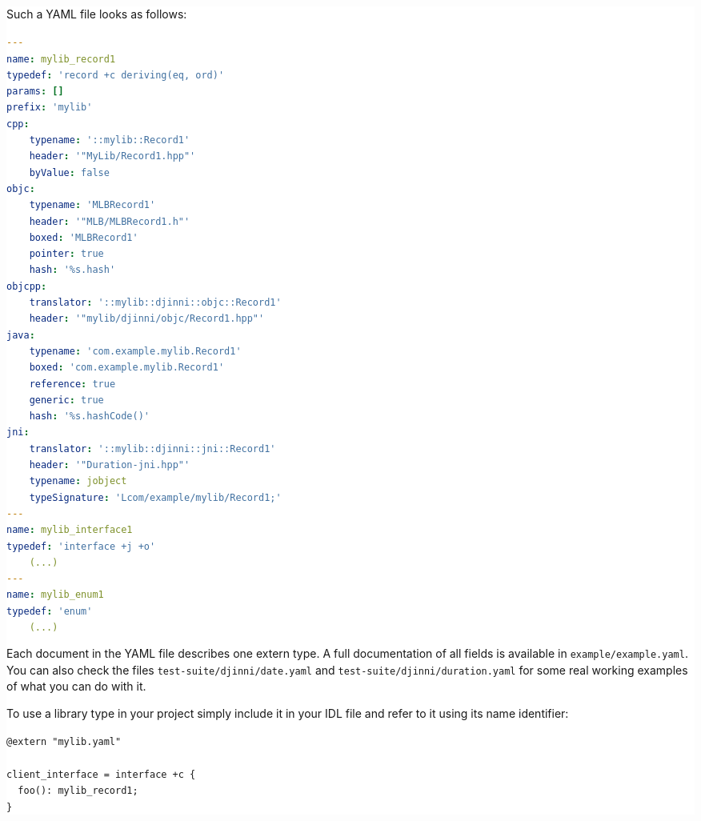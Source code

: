Such a YAML file looks as follows:
```yml
---
name: mylib_record1
typedef: 'record +c deriving(eq, ord)'
params: []
prefix: 'mylib'
cpp:
    typename: '::mylib::Record1'
    header: '"MyLib/Record1.hpp"'
    byValue: false
objc:
    typename: 'MLBRecord1'
    header: '"MLB/MLBRecord1.h"'
    boxed: 'MLBRecord1'
    pointer: true
    hash: '%s.hash'
objcpp:
    translator: '::mylib::djinni::objc::Record1'
    header: '"mylib/djinni/objc/Record1.hpp"'
java:
    typename: 'com.example.mylib.Record1'
    boxed: 'com.example.mylib.Record1'
    reference: true
    generic: true
    hash: '%s.hashCode()'
jni:
    translator: '::mylib::djinni::jni::Record1'
    header: '"Duration-jni.hpp"'
    typename: jobject
    typeSignature: 'Lcom/example/mylib/Record1;'
---
name: mylib_interface1
typedef: 'interface +j +o'
    (...)
---
name: mylib_enum1
typedef: 'enum'
    (...)

```
Each document in the YAML file describes one extern type.
A full documentation of all fields is available in `example/example.yaml`. You can also check
the files `test-suite/djinni/date.yaml` and `test-suite/djinni/duration.yaml` for some
real working examples of what you can do with it.

To use a library type in your project simply include it in your IDL file and refer to it using
its name identifier:
```
@extern "mylib.yaml"

client_interface = interface +c {
  foo(): mylib_record1;
}
```
